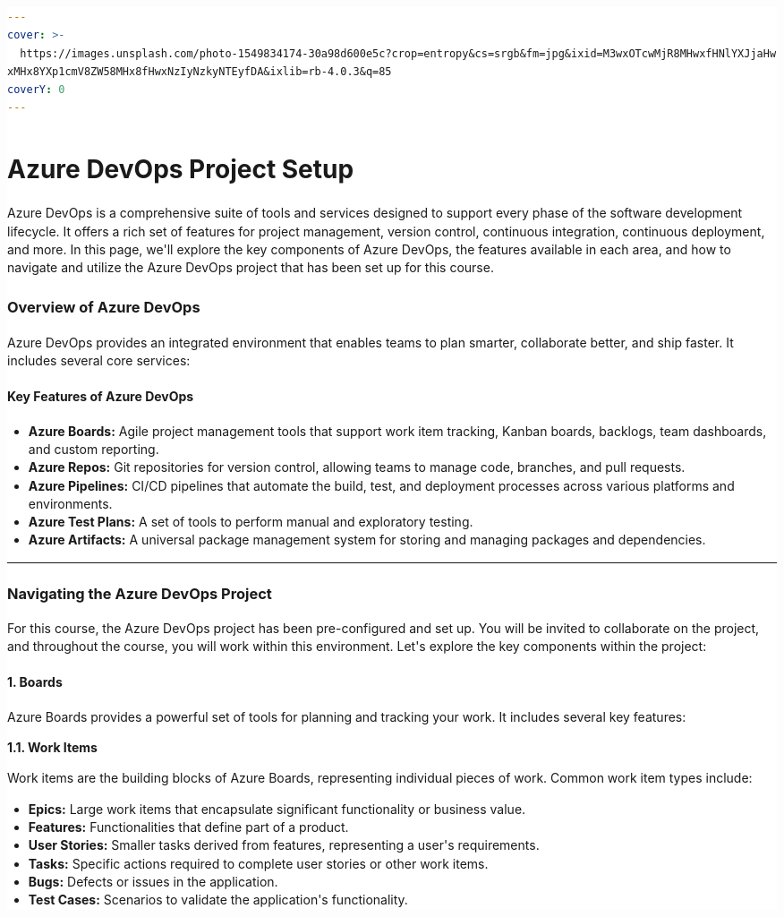 ```yaml
---
cover: >-
  https://images.unsplash.com/photo-1549834174-30a98d600e5c?crop=entropy&cs=srgb&fm=jpg&ixid=M3wxOTcwMjR8MHwxfHNlYXJjaHwxMHx8YXp1cmV8ZW58MHx8fHwxNzIyNzkyNTEyfDA&ixlib=rb-4.0.3&q=85
coverY: 0
---
```


# Azure DevOps Project Setup

Azure DevOps is a comprehensive suite of tools and services designed to support every phase of the software development lifecycle. It offers a rich set of features for project management, version control, continuous integration, continuous deployment, and more. In this page, we'll explore the key components of Azure DevOps, the features available in each area, and how to navigate and utilize the Azure DevOps project that has been set up for this course.

### Overview of Azure DevOps

Azure DevOps provides an integrated environment that enables teams to plan smarter, collaborate better, and ship faster. It includes several core services:

#### **Key Features of Azure DevOps**

* **Azure Boards:** Agile project management tools that support work item tracking, Kanban boards, backlogs, team dashboards, and custom reporting.
* **Azure Repos:** Git repositories for version control, allowing teams to manage code, branches, and pull requests.
* **Azure Pipelines:** CI/CD pipelines that automate the build, test, and deployment processes across various platforms and environments.
* **Azure Test Plans:** A set of tools to perform manual and exploratory testing.
* **Azure Artifacts:** A universal package management system for storing and managing packages and dependencies.

***

### Navigating the Azure DevOps Project

For this course, the Azure DevOps project has been pre-configured and set up. You will be invited to collaborate on the project, and throughout the course, you will work within this environment. Let's explore the key components within the project:

#### **1. Boards**

Azure Boards provides a powerful set of tools for planning and tracking your work. It includes several key features:

**1.1. Work Items**

Work items are the building blocks of Azure Boards, representing individual pieces of work. Common work item types include:

* **Epics:** Large work items that encapsulate significant functionality or business value.
* **Features:** Functionalities that define part of a product.
* **User Stories:** Smaller tasks derived from features, representing a user's requirements.
* **Tasks:** Specific actions required to complete user stories or other work items.
* **Bugs:** Defects or issues in the application.
* **Test Cases:** Scenarios to validate the application's functionality.
